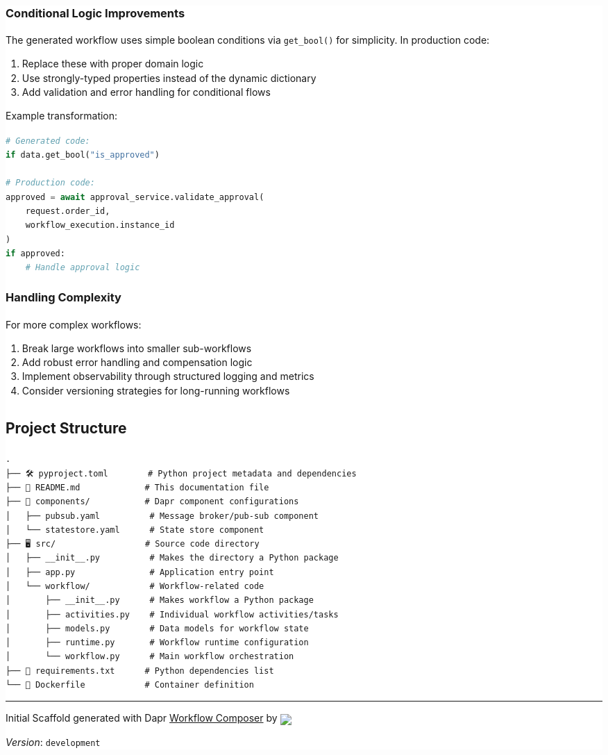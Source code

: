 ### Conditional Logic Improvements

The generated workflow uses simple boolean conditions via `get_bool()` for simplicity. In production code:

1. Replace these with proper domain logic
2. Use strongly-typed properties instead of the dynamic dictionary
3. Add validation and error handling for conditional flows

Example transformation:
```python
# Generated code:
if data.get_bool("is_approved")

# Production code:
approved = await approval_service.validate_approval(
    request.order_id, 
    workflow_execution.instance_id
)
if approved:
    # Handle approval logic
```

### Handling Complexity

For more complex workflows:

1. Break large workflows into smaller sub-workflows
2. Add robust error handling and compensation logic
3. Implement observability through structured logging and metrics
4. Consider versioning strategies for long-running workflows

## Project Structure

```
.
├── 🛠 pyproject.toml        # Python project metadata and dependencies
├── 📄 README.md             # This documentation file
├── 🧩 components/           # Dapr component configurations
│   ├── pubsub.yaml          # Message broker/pub-sub component
│   └── statestore.yaml      # State store component
├── 🖥️ src/                  # Source code directory
│   ├── __init__.py          # Makes the directory a Python package
│   ├── app.py               # Application entry point
│   └── workflow/            # Workflow-related code
│       ├── __init__.py      # Makes workflow a Python package
│       ├── activities.py    # Individual workflow activities/tasks
│       ├── models.py        # Data models for workflow state
│       ├── runtime.py       # Workflow runtime configuration
│       └── workflow.py      # Main workflow orchestration
├── 📝 requirements.txt      # Python dependencies list
└── 🐳 Dockerfile            # Container definition
```

---

Initial Scaffold generated with Dapr [Workflow Composer](https://workflows.diagrid.io) by [<img src="https://workflows.diagrid.io/images/logo/diagrid.svg" width="80px" style="vertical-align: middle;">](https://diagrid.io)

_Version_: `development`